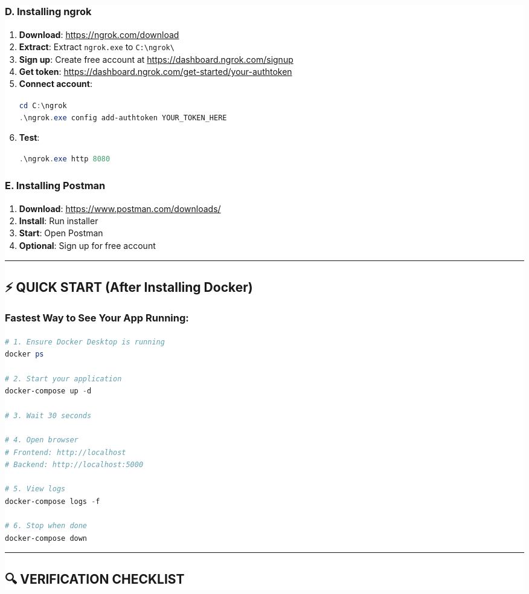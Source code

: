 ### D. Installing ngrok

1. **Download**: https://ngrok.com/download
2. **Extract**: Extract `ngrok.exe` to `C:\ngrok\`
3. **Sign up**: Create free account at https://dashboard.ngrok.com/signup
4. **Get token**: https://dashboard.ngrok.com/get-started/your-authtoken
5. **Connect account**:
   ```powershell
   cd C:\ngrok
   .\ngrok.exe config add-authtoken YOUR_TOKEN_HERE
   ```
6. **Test**:
   ```powershell
   .\ngrok.exe http 8080
   ```

### E. Installing Postman

1. **Download**: https://www.postman.com/downloads/
2. **Install**: Run installer
3. **Start**: Open Postman
4. **Optional**: Sign up for free account

---

## ⚡ QUICK START (After Installing Docker)

### Fastest Way to See Your App Running:

```powershell
# 1. Ensure Docker Desktop is running
docker ps

# 2. Start your application
docker-compose up -d

# 3. Wait 30 seconds

# 4. Open browser
# Frontend: http://localhost
# Backend: http://localhost:5000

# 5. View logs
docker-compose logs -f

# 6. Stop when done
docker-compose down
```

---

## 🔍 VERIFICATION CHECKLIST
